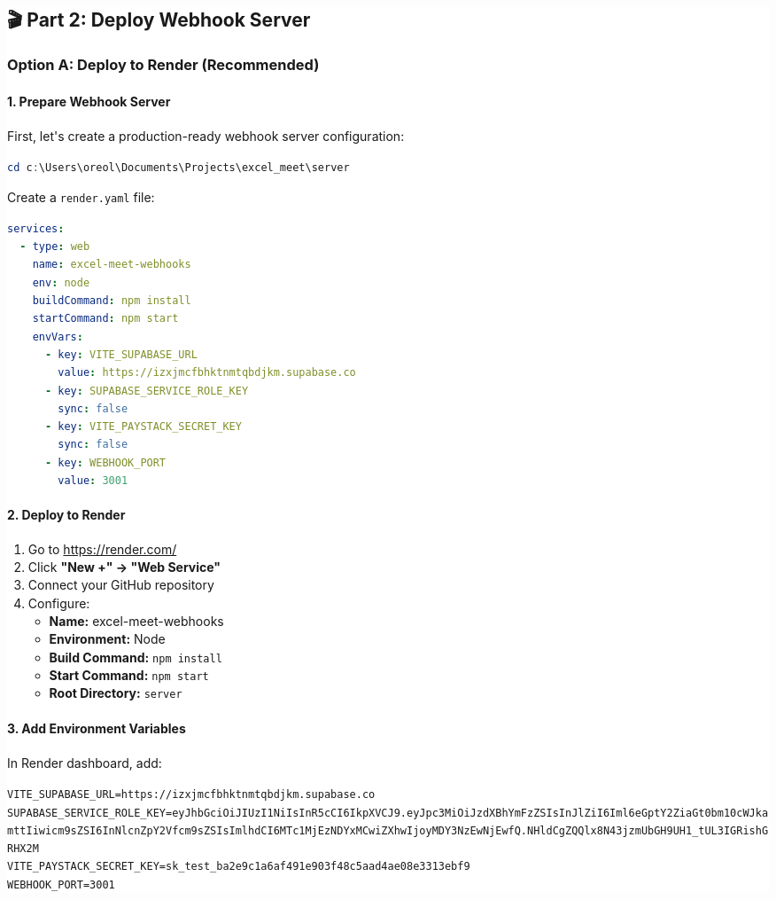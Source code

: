 
## 🎬 Part 2: Deploy Webhook Server

### Option A: Deploy to Render (Recommended)

#### 1. Prepare Webhook Server

First, let's create a production-ready webhook server configuration:

```powershell
cd c:\Users\oreol\Documents\Projects\excel_meet\server
```

Create a `render.yaml` file:

```yaml
services:
  - type: web
    name: excel-meet-webhooks
    env: node
    buildCommand: npm install
    startCommand: npm start
    envVars:
      - key: VITE_SUPABASE_URL
        value: https://izxjmcfbhktnmtqbdjkm.supabase.co
      - key: SUPABASE_SERVICE_ROLE_KEY
        sync: false
      - key: VITE_PAYSTACK_SECRET_KEY
        sync: false
      - key: WEBHOOK_PORT
        value: 3001
```

#### 2. Deploy to Render

1. Go to https://render.com/
2. Click **"New +" → "Web Service"**
3. Connect your GitHub repository
4. Configure:
   - **Name:** excel-meet-webhooks
   - **Environment:** Node
   - **Build Command:** `npm install`
   - **Start Command:** `npm start`
   - **Root Directory:** `server`

#### 3. Add Environment Variables

In Render dashboard, add:

```env
VITE_SUPABASE_URL=https://izxjmcfbhktnmtqbdjkm.supabase.co
SUPABASE_SERVICE_ROLE_KEY=eyJhbGciOiJIUzI1NiIsInR5cCI6IkpXVCJ9.eyJpc3MiOiJzdXBhYmFzZSIsInJlZiI6Iml6eGptY2ZiaGt0bm10cWJkamttIiwicm9sZSI6InNlcnZpY2Vfcm9sZSIsImlhdCI6MTc1MjEzNDYxMCwiZXhwIjoyMDY3NzEwNjEwfQ.NHldCgZQQlx8N43jzmUbGH9UH1_tUL3IGRishGRHX2M
VITE_PAYSTACK_SECRET_KEY=sk_test_ba2e9c1a6af491e903f48c5aad4ae08e3313ebf9
WEBHOOK_PORT=3001
```
